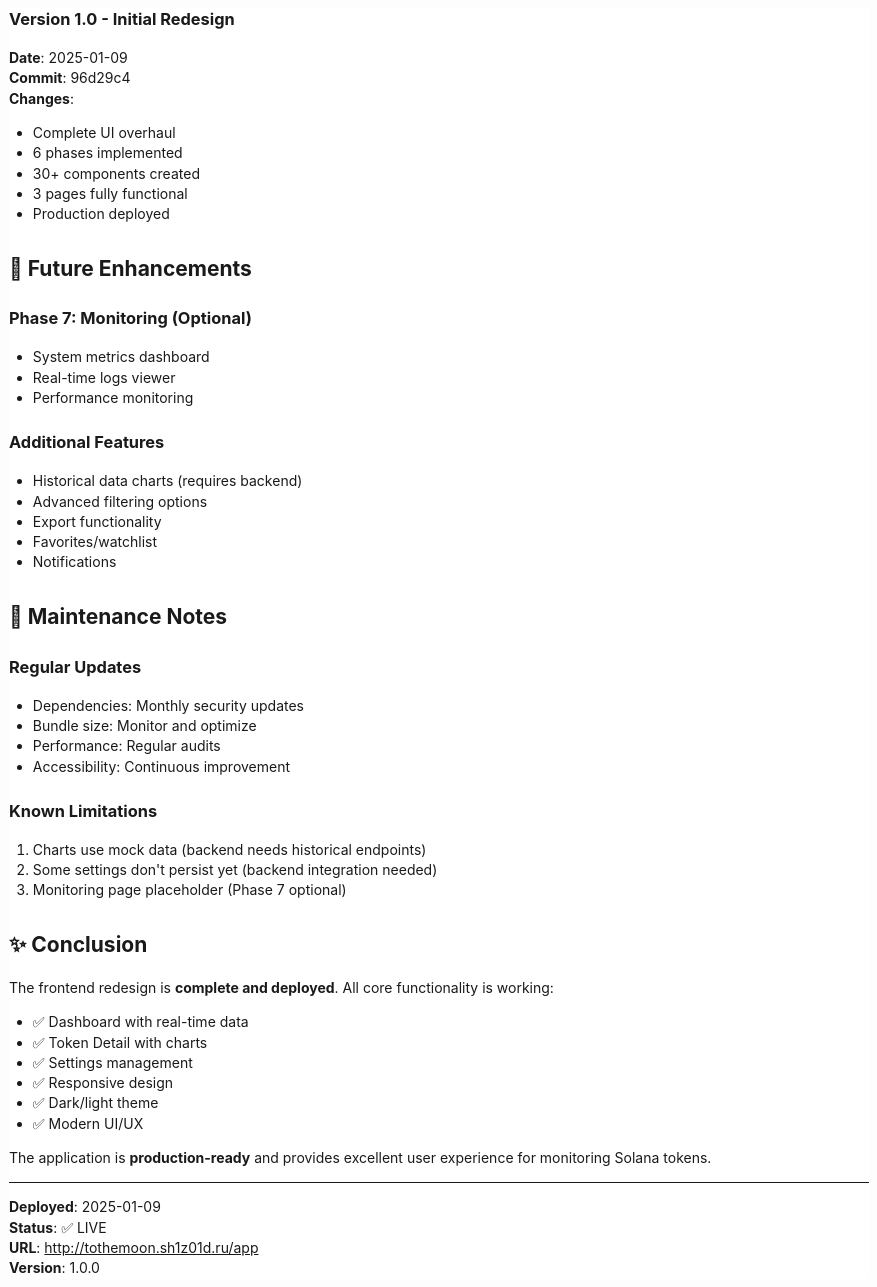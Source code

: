### Version 1.0 - Initial Redesign
**Date**: 2025-01-09  
**Commit**: 96d29c4  
**Changes**:
- Complete UI overhaul
- 6 phases implemented
- 30+ components created
- 3 pages fully functional
- Production deployed

## 🔮 Future Enhancements

### Phase 7: Monitoring (Optional)
- System metrics dashboard
- Real-time logs viewer
- Performance monitoring

### Additional Features
- Historical data charts (requires backend)
- Advanced filtering options
- Export functionality
- Favorites/watchlist
- Notifications

## 📝 Maintenance Notes

### Regular Updates
- Dependencies: Monthly security updates
- Bundle size: Monitor and optimize
- Performance: Regular audits
- Accessibility: Continuous improvement

### Known Limitations
1. Charts use mock data (backend needs historical endpoints)
2. Some settings don't persist yet (backend integration needed)
3. Monitoring page placeholder (Phase 7 optional)

## ✨ Conclusion

The frontend redesign is **complete and deployed**. All core functionality is working:
- ✅ Dashboard with real-time data
- ✅ Token Detail with charts
- ✅ Settings management
- ✅ Responsive design
- ✅ Dark/light theme
- ✅ Modern UI/UX

The application is **production-ready** and provides excellent user experience for monitoring Solana tokens.

---

**Deployed**: 2025-01-09  
**Status**: ✅ LIVE  
**URL**: http://tothemoon.sh1z01d.ru/app  
**Version**: 1.0.0
